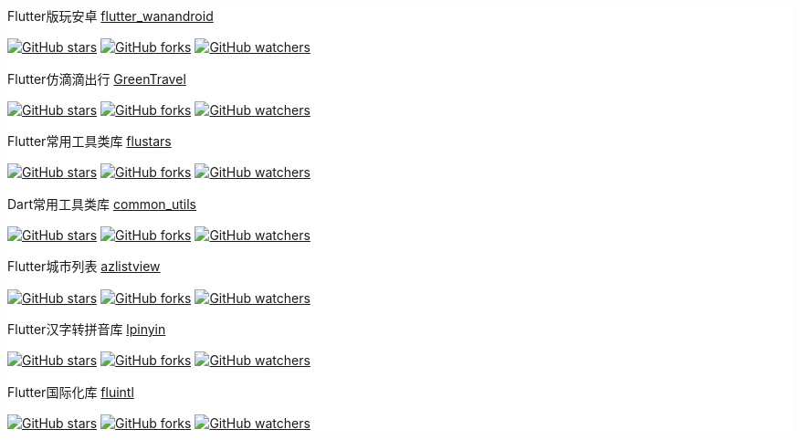 Flutter版玩安卓 [flutter_wanandroid](https://github.com/Sky24n/flutter_wanandroid)  
  
[![GitHub stars](https://img.shields.io/github/stars/Sky24n/flutter_wanandroid.svg?style=social&label=Star)](https://github.com/Sky24n/flutter_wanandroid) [![GitHub forks](https://img.shields.io/github/forks/Sky24n/flutter_wanandroid.svg?style=social&label=Fork)](https://github.com/Sky24n/flutter_wanandroid) [![GitHub watchers](https://img.shields.io/github/watchers/Sky24n/flutter_wanandroid.svg?style=social&label=Watch)](https://github.com/Sky24n/flutter_wanandroid)  
  
Flutter仿滴滴出行 [GreenTravel](https://github.com/Sky24n/GreenTravel)  
  
[![GitHub stars](https://img.shields.io/github/stars/Sky24n/GreenTravel.svg?style=social&label=Star)](https://github.com/Sky24n/GreenTravel) [![GitHub forks](https://img.shields.io/github/forks/Sky24n/GreenTravel.svg?style=social&label=Fork)](https://github.com/Sky24n/GreenTravel) [![GitHub watchers](https://img.shields.io/github/watchers/Sky24n/GreenTravel.svg?style=social&label=Watch)](https://github.com/Sky24n/GreenTravel)  
  
Flutter常用工具类库 [flustars](https://github.com/Sky24n/flustars)  
  
[![GitHub stars](https://img.shields.io/github/stars/Sky24n/flustars.svg?style=social&label=Star)](https://github.com/Sky24n/flustars) [![GitHub forks](https://img.shields.io/github/forks/Sky24n/flustars.svg?style=social&label=Fork)](https://github.com/Sky24n/flustars) [![GitHub watchers](https://img.shields.io/github/watchers/Sky24n/flustars.svg?style=social&label=Watch)](https://github.com/Sky24n/flustars)  
  
Dart常用工具类库 [common_utils](https://github.com/Sky24n/common_utils)  
  
[![GitHub stars](https://img.shields.io/github/stars/Sky24n/common_utils.svg?style=social&label=Star)](https://github.com/Sky24n/common_utils) [![GitHub forks](https://img.shields.io/github/forks/Sky24n/common_utils.svg?style=social&label=Fork)](https://github.com/Sky24n/common_utils) [![GitHub watchers](https://img.shields.io/github/watchers/Sky24n/common_utils.svg?style=social&label=Watch)](https://github.com/Sky24n/common_utils)  
  
Flutter城市列表 [azlistview](https://github.com/flutterchina/azlistview)  
  
[![GitHub stars](https://img.shields.io/github/stars/flutterchina/azlistview.svg?style=social&label=Star)](https://github.com/flutterchina/azlistview) [![GitHub forks](https://img.shields.io/github/forks/flutterchina/azlistview.svg?style=social&label=Fork)](https://github.com/flutterchina/azlistview) [![GitHub watchers](https://img.shields.io/github/watchers/flutterchina/azlistview.svg?style=social&label=Watch)](https://github.com/flutterchina/azlistview)  
  
Flutter汉字转拼音库 [lpinyin](https://github.com/flutterchina/lpinyin)  
  
[![GitHub stars](https://img.shields.io/github/stars/flutterchina/lpinyin.svg?style=social&label=Star)](https://github.com/flutterchina/lpinyin) [![GitHub forks](https://img.shields.io/github/forks/flutterchina/lpinyin.svg?style=social&label=Fork)](https://github.com/flutterchina/lpinyin) [![GitHub watchers](https://img.shields.io/github/watchers/flutterchina/lpinyin.svg?style=social&label=Watch)](https://github.com/flutterchina/lpinyin)  
  
Flutter国际化库 [fluintl](https://github.com/Sky24n/fluintl)  
  
[![GitHub stars](https://img.shields.io/github/stars/Sky24n/fluintl.svg?style=social&label=Star)](https://github.com/Sky24n/fluintl) [![GitHub forks](https://img.shields.io/github/forks/Sky24n/fluintl.svg?style=social&label=Fork)](https://github.com/Sky24n/fluintl) [![GitHub watchers](https://img.shields.io/github/watchers/Sky24n/fluintl.svg?style=social&label=Watch)](https://github.com/Sky24n/fluintl)  
 
[flutter_wanandroid_github]: https://github.com/Sky24n/flutter_wanandroid
[flutter_wanandroid_apk]: https://raw.githubusercontent.com/Sky24n/LDocuments/master/AppStore/flutter_wanandroid.apk
[flutter_wanandroid_qr]: https://raw.githubusercontent.com/Sky24n/LDocuments/master/AppImgs/flutter_wanandroid/qrcode.png

[flutter_demos_github]: https://github.com/Sky24n/flutter_demos
[flutter_demos_apk]: https://raw.githubusercontent.com/Sky24n/LDocuments/master/AppStore/flutter_demos.apk
[flutter_demos_qr]: https://raw.githubusercontent.com/Sky24n/LDocuments/master/AppImgs/flutter_demos/qrcode.png


[common_utils_github]: https://github.com/Sky24n/common_utils
[flustars_github]: https://github.com/Sky24n/flustars
[jianshuSvg]: https://img.shields.io/badge/简书-@Sky24n-536dfe.svg
[jianshu]: https://www.jianshu.com/u/cbf2ad25d33a
[juejinSvg]: https://img.shields.io/badge/掘金-@Sky24n-536dfe.svg
[juejin]: https://juejin.im/user/5b9e8a92e51d453df0440422